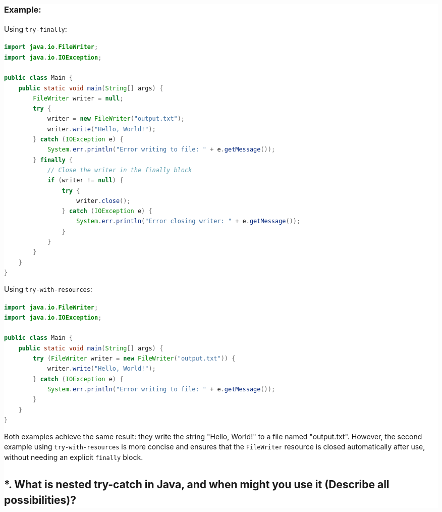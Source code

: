 ### Example:

Using `try-finally`:

```java
import java.io.FileWriter;
import java.io.IOException;

public class Main {
    public static void main(String[] args) {
        FileWriter writer = null;
        try {
            writer = new FileWriter("output.txt");
            writer.write("Hello, World!");
        } catch (IOException e) {
            System.err.println("Error writing to file: " + e.getMessage());
        } finally {
            // Close the writer in the finally block
            if (writer != null) {
                try {
                    writer.close();
                } catch (IOException e) {
                    System.err.println("Error closing writer: " + e.getMessage());
                }
            }
        }
    }
}
```

Using `try-with-resources`:

```java
import java.io.FileWriter;
import java.io.IOException;

public class Main {
    public static void main(String[] args) {
        try (FileWriter writer = new FileWriter("output.txt")) {
            writer.write("Hello, World!");
        } catch (IOException e) {
            System.err.println("Error writing to file: " + e.getMessage());
        }
    }
}
```

Both examples achieve the same result: they write the string "Hello, World!" to a file named "output.txt". However, the second example using `try-with-resources` is more concise and ensures that the `FileWriter` resource is closed automatically after use, without needing an explicit `finally` block.

## \*. What is nested try-catch in Java, and when might you use it (Describe all possibilities)?
